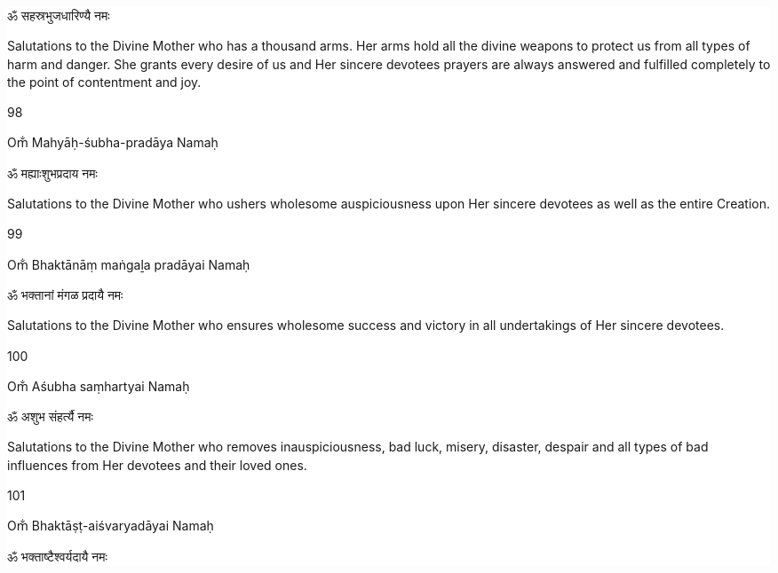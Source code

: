 </td>
<td width="100">
<p>ॐ सहस्रभुजधारिण्यै नमः</p>
</td>
<td width="419">
<p>Salutations to the Divine Mother who has a thousand arms. Her arms hold all the divine weapons to protect us from all types of harm and danger. She grants every desire of us and Her sincere devotees prayers are always answered and fulfilled completely to the point of contentment and joy.</p>
</td>
</tr>
<tr>
<td width="39">
<p>98</p>
</td>
<td width="171">
<p>Om̐ Mahyāḥ-śubha-pradāya Namaḥ</p>
</td>
<td width="100">
<p>ॐ मह्याःशुभप्रदाय नमः</p>
</td>
<td width="419">
<p>Salutations to the Divine Mother who ushers wholesome auspiciousness upon Her sincere devotees as well as the entire Creation.</p>
</td>
</tr>
<tr>
<td width="39">
<p>99</p>
</td>
<td width="171">
<p>Om̐ Bhaktānāṃ maṅgaḻa pradāyai Namaḥ</p>
</td>
<td width="100">
<p>ॐ भक्तानां मंगळ प्रदायै नमः</p>
</td>
<td width="419">
<p>Salutations to the Divine Mother who ensures wholesome success and victory in all undertakings of Her sincere devotees.</p>
</td>
</tr>
<tr>
<td width="39">
<p>100</p>
</td>
<td width="171">
<p>Om̐ Aśubha saṃhartyai Namaḥ</p>
</td>
<td width="100">
<p>ॐ अशुभ संहर्त्यै नमः</p>
</td>
<td width="419">
<p>Salutations to the Divine Mother who removes inauspiciousness, bad luck, misery, disaster, despair and all types of bad influences from Her devotees and their loved ones.</p>
</td>
</tr>
<tr>
<td width="39">
<p>101</p>
</td>
<td width="171">
<p>Om̐ Bhaktāṣṭ-aiśvaryadāyai Namaḥ</p>
</td>
<td width="100">
<p>ॐ भक्ताष्टैश्वर्यदायै नमः</p>